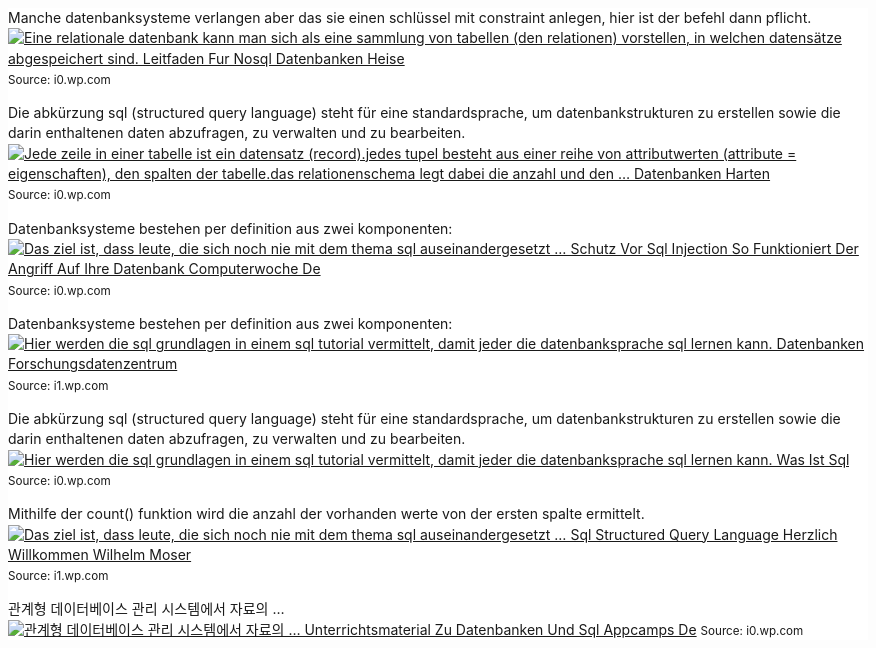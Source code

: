 Manche datenbanksysteme verlangen aber das sie einen schlüssel mit constraint anlegen, hier ist der befehl dann pflicht.
[![Eine relationale datenbank kann man sich als eine sammlung von tabellen (den relationen) vorstellen, in welchen datensätze abgespeichert sind. Leitfaden Fur Nosql Datenbanken Heise](https://i1.wp.com/encrypted-tbn0.gstatic.com/images?q=tbn:ANd9GcQFCOUKrjMgjVfaQbypPIL6YtQ-44Gsx9vT1A&amp;usqp=CAU "Leitfaden Fur Nosql Datenbanken Heise")](https://i0.wp.com/business-services.heise.de/typo3temp/assets/_processed_/b/2/csm_Seiten_aus_Whitepaper_Architects-Guide-Nosql_5505_0b3edf0862.jpg)
<small>Source: i0.wp.com</small>

Die abkürzung sql (structured query language) steht für eine standardsprache, um datenbankstrukturen zu erstellen sowie die darin enthaltenen daten abzufragen, zu verwalten und zu bearbeiten.
[![Jede zeile in einer tabelle ist ein datensatz (record).jedes tupel besteht aus einer reihe von attributwerten (attribute = eigenschaften), den spalten der tabelle.das relationenschema legt dabei die anzahl und den … Datenbanken Harten](https://i1.wp.com/encrypted-tbn0.gstatic.com/images?q=tbn:ANd9GcSwgn6kVPaLtupUy_tkMTICwPt7Fw4ub74Huw&amp;usqp=CAU "Datenbanken Harten")](https://i0.wp.com/www.oracle.com/webfolder/technetwork/de/community/dbadmin/tipps/haerten/sqldeveloper1.jpg)
<small>Source: i0.wp.com</small>

Datenbanksysteme bestehen per definition aus zwei komponenten:
[![Das ziel ist, dass leute, die sich noch nie mit dem thema sql auseinandergesetzt … Schutz Vor Sql Injection So Funktioniert Der Angriff Auf Ihre Datenbank Computerwoche De](https://i0.wp.com/encrypted-tbn0.gstatic.com/images?q=tbn:ANd9GcROi37UXaRRQLrCGU9yX9aOqbjGMZvEbbaXQ9ASBCqZ17OAgBMY6QfatlDRjbdEqiYgRVg&amp;usqp=CAU "Schutz Vor Sql Injection So Funktioniert Der Angriff Auf Ihre Datenbank Computerwoche De")](https://i0.wp.com/images.computerwoche.de/bdb/3245497/1200x.jpg)
<small>Source: i0.wp.com</small>

Datenbanksysteme bestehen per definition aus zwei komponenten:
[![Hier werden die sql grundlagen in einem sql tutorial vermittelt, damit jeder die datenbanksprache sql lernen kann. Datenbanken Forschungsdatenzentrum](https://i1.wp.com/encrypted-tbn0.gstatic.com/images?q=tbn:ANd9GcT6tEMmIw7kCvcsMPRyMZsWlcxNj1XLzG4Jgw&amp;usqp=CAU "Datenbanken Forschungsdatenzentrum")](https://i1.wp.com/ianus-fdz.de/sites/default/files/datenbanken_SchemaSpy_Documentation.png)
<small>Source: i1.wp.com</small>

Die abkürzung sql (structured query language) steht für eine standardsprache, um datenbankstrukturen zu erstellen sowie die darin enthaltenen daten abzufragen, zu verwalten und zu bearbeiten.
[![Hier werden die sql grundlagen in einem sql tutorial vermittelt, damit jeder die datenbanksprache sql lernen kann. Was Ist Sql](https://i0.wp.com/encrypted-tbn0.gstatic.com/images?q=tbn:ANd9GcRGj5-MUrkQ61CZBTalO_8JxmQPIujGwKQqbc19GVx0HjONozWfgcNiNxDEzUw7_kPks6Q&amp;usqp=CAU "Was Ist Sql")](https://i0.wp.com/cdn1.vogel.de/unsafe/800x0/smart/images.vogel.de/vogelonline/bdb/1188800/1188819/original.jpg)
<small>Source: i0.wp.com</small>

Mithilfe der count() funktion wird die anzahl der vorhanden werte von der ersten spalte ermittelt.
[![Das ziel ist, dass leute, die sich noch nie mit dem thema sql auseinandergesetzt … Sql Structured Query Language Herzlich Willkommen Wilhelm Moser](https://i1.wp.com/encrypted-tbn0.gstatic.com/images?q=tbn:ANd9GcT5ExzEBO03s7ZHuD3uT754E-p8FXzuIK_UiQ&amp;usqp=CAU "Sql Structured Query Language Herzlich Willkommen Wilhelm Moser")](https://i1.wp.com/slidetodoc.com/presentation_image_h2/4e9a78b2e3c5dfeef32dfac5ea8361d4/image-4.jpg)
<small>Source: i1.wp.com</small>

관계형 데이터베이스 관리 시스템에서 자료의 …
[![관계형 데이터베이스 관리 시스템에서 자료의 … Unterrichtsmaterial Zu Datenbanken Und Sql Appcamps De](https://i0.wp.com/encrypted-tbn0.gstatic.com/images?q=tbn:ANd9GcRpmhrz9xBW3bhjgIpLz8IBtTJyIvDpoMi5LA&amp;usqp=CAU "Unterrichtsmaterial Zu Datenbanken Und Sql Appcamps De")](https://i0.wp.com/appcamps.de/wp-content/uploads/2020/12/DB3-300x151.png)
<small>Source: i0.wp.com</small>
